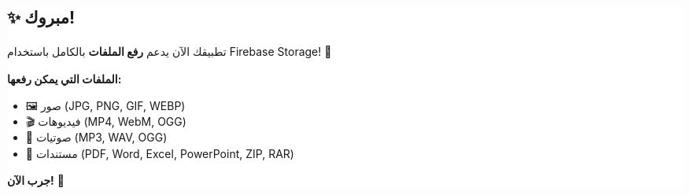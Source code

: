 
## ✨ مبروك!

تطبيقك الآن يدعم **رفع الملفات** بالكامل باستخدام Firebase Storage! 🎉

**الملفات التي يمكن رفعها:**
- 🖼️ صور (JPG, PNG, GIF, WEBP)
- 🎬 فيديوهات (MP4, WebM, OGG)
- 🎵 صوتيات (MP3, WAV, OGG)
- 📄 مستندات (PDF, Word, Excel, PowerPoint, ZIP, RAR)

**جرب الآن!** 🚀

